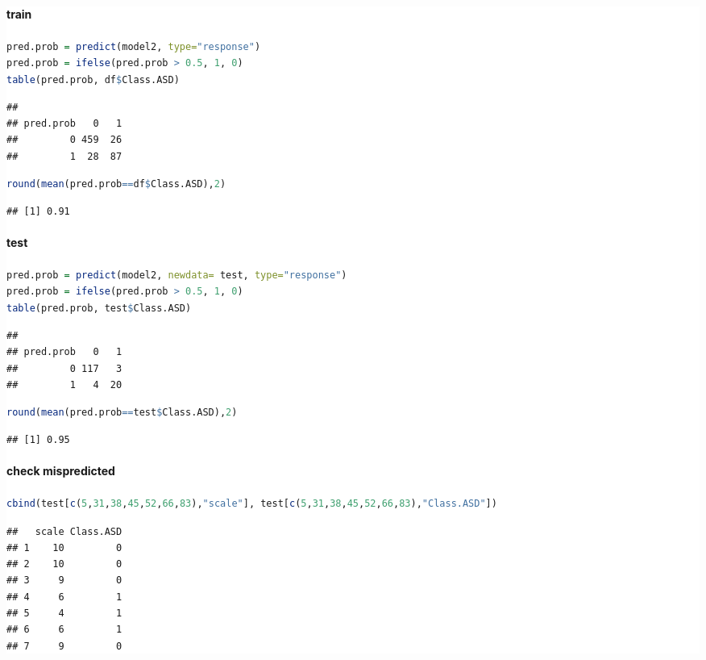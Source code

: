 #### train

``` r
pred.prob = predict(model2, type="response")
pred.prob = ifelse(pred.prob > 0.5, 1, 0)
table(pred.prob, df$Class.ASD)
```

    ##          
    ## pred.prob   0   1
    ##         0 459  26
    ##         1  28  87

``` r
round(mean(pred.prob==df$Class.ASD),2)
```

    ## [1] 0.91

#### test

``` r
pred.prob = predict(model2, newdata= test, type="response")
pred.prob = ifelse(pred.prob > 0.5, 1, 0)
table(pred.prob, test$Class.ASD)
```

    ##          
    ## pred.prob   0   1
    ##         0 117   3
    ##         1   4  20

``` r
round(mean(pred.prob==test$Class.ASD),2)
```

    ## [1] 0.95

#### check mispredicted

``` r
cbind(test[c(5,31,38,45,52,66,83),"scale"], test[c(5,31,38,45,52,66,83),"Class.ASD"])
```

    ##   scale Class.ASD
    ## 1    10         0
    ## 2    10         0
    ## 3     9         0
    ## 4     6         1
    ## 5     4         1
    ## 6     6         1
    ## 7     9         0
